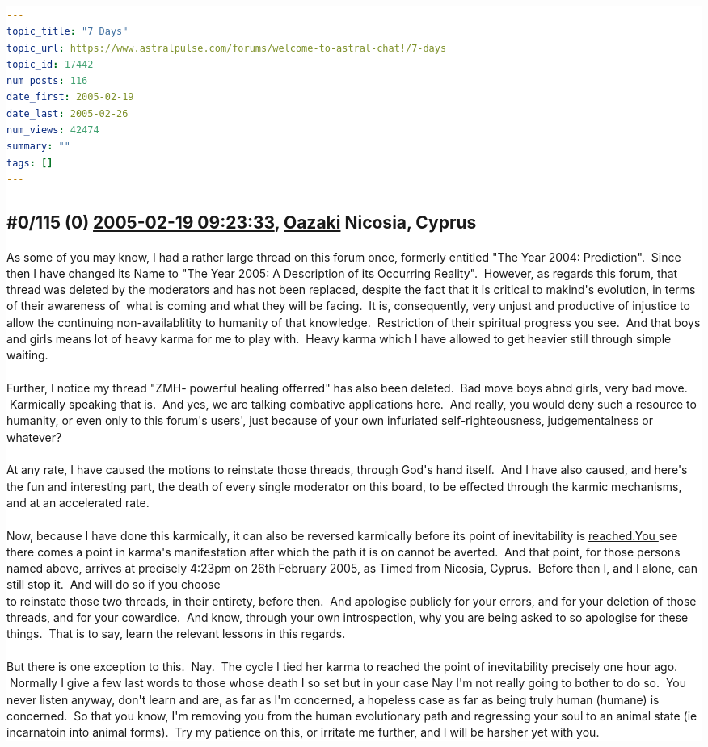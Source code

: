 ```yaml
---
topic_title: "7 Days"
topic_url: https://www.astralpulse.com/forums/welcome-to-astral-chat!/7-days
topic_id: 17442
num_posts: 116
date_first: 2005-02-19
date_last: 2005-02-26
num_views: 42474
summary: ""
tags: []
---
```


## \#0/115 (0) [2005-02-19 09:23:33](https://www.astralpulse.com/forums/index.php?msg=150640), [Oazaki](https://www.astralpulse.com/forums/profile/?u=5064) Nicosia, Cyprus ##
<section>
As some of you may know, I had a rather large thread on this forum once, formerly entitled "The Year 2004: Prediction".  Since then I have changed its Name to "The Year 2005: A Description of its Occurring Reality".  However, as regards this forum, that thread was deleted by the moderators and has not been replaced, despite the fact that it is critical to makind's evolution, in terms of their awareness of  what is coming and what they will be facing.  It is, consequently, very unjust and productive of injustice to allow the continuing non-availablitity to humanity of that knowledge.  Restriction of their spiritual progress you see.  And that boys and girls means lot of heavy karma for me to play with.  Heavy karma which I have allowed to get heavier still through simple waiting.
<br>
<br>
Further, I notice my thread "ZMH- powerful healing offerred" has also been deleted.  Bad move boys abnd girls, very bad move.  Karmically speaking that is.  And yes, we are talking combative applications here.  And really, you would deny such a resource to humanity, or even only to this forum's users', just because of your own infuriated self-righteousness, judgementalness or whatever?
<br>
<br>
At any rate, I have caused the motions to reinstate those threads, through God's hand itself.  And I have also caused, and here's the fun and interesting part, the death of every single moderator on this board, to be effected through the karmic mechanisms, and at an accelerated rate.
<br>
<br>
Now, because I have done this karmically, it can also be reversed karmically before its point of inevitability is
<a class="bbc_link" href="https://www.astralpulse.com/forums///reached.you" rel="noopener" target="_blank">
 reached.You
</a>
see there comes a point in karma's manifestation after which the path it is on cannot be averted.  And that point, for those persons named above, arrives at precisely 4:23pm on 26th February 2005, as Timed from Nicosia, Cyprus.  Before then I, and I alone, can still stop it.  And will do so if you choose
<br>
to reinstate those two threads, in their entirety, before then.  And apologise publicly for your errors, and for your deletion of those threads, and for your cowardice.  And know, through your own introspection, why you are being asked to so apologise for these things.  That is to say, learn the relevant lessons in this regards.
<br>
<br>
But there is one exception to this.  Nay.  The cycle I tied her karma to reached the point of inevitability precisely one hour ago.  Normally I give a few last words to those whose death I so set but in your case Nay I'm not really going to bother to do so.  You never listen anyway, don't learn and are, as far as I'm concerned, a hopeless case as far as being truly human (humane) is concerned.  So that you know, I'm removing you from the human evolutionary path and regressing your soul to an animal state (ie incarnatoin into animal forms).  Try my patience on this, or irritate me further, and I will be harsher yet with you.